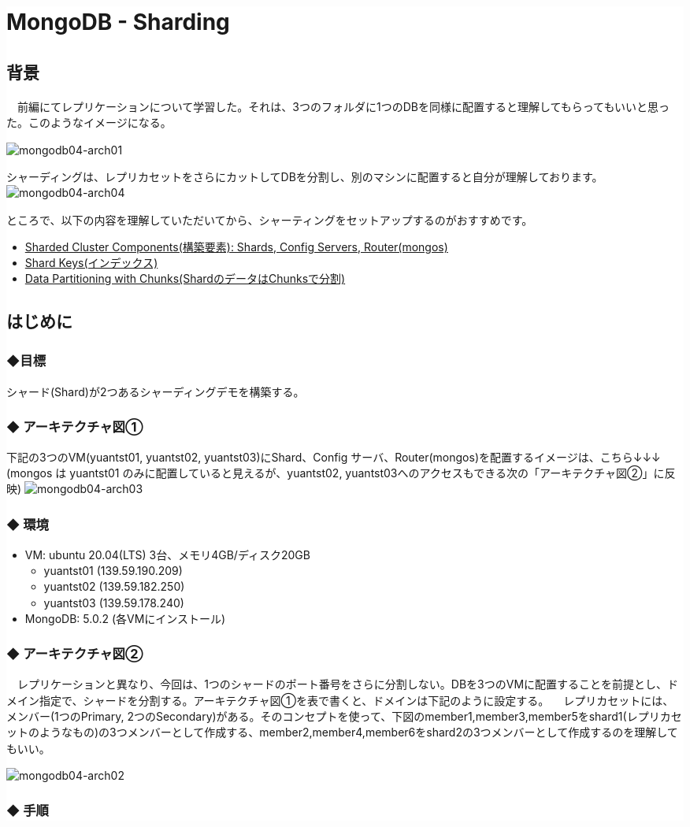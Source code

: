 # MongoDB - Sharding

## 背景

​　前編にてレプリケーションについて学習した。それは、3つのフォルダに1つのDBを同様に配置すると理解してもらってもいいと思った。このようなイメージになる。

![mongodb04-arch01](../img/mongodb04-arch01.jpg)

シャーディングは、レプリカセットをさらにカットしてDBを分割し、別のマシンに配置すると自分が理解しております。
![mongodb04-arch04](../img/mongodb04-arch04.jpg)

ところで、以下の内容を理解していただいてから、シャーティングをセットアップするのがおすすめです。

- [Sharded Cluster Components(構築要素): Shards, Config Servers, Router(mongos)](https://docs.mongodb.com/manual/core/sharded-cluster-components/#sharded-cluster-components)
- [Shard Keys(インデックス)](https://docs.mongodb.com/manual/core/sharding-shard-key/#shard-keys)
- [Data Partitioning with Chunks(ShardのデータはChunksで分割)](https://docs.mongodb.com/manual/core/sharding-data-partitioning/#data-partitioning-with-chunks)

## はじめに

### ◆目標

​シャード(Shard)が2つあるシャーディングデモを構築する。

### ◆ アーキテクチャ図①

​下記の3つのVM(yuantst01, yuantst02, yuantst03)にShard、Config サーバ、Router(mongos)を配置するイメージは、こちら↓↓↓  
(mongos は yuantst01 のみに配置していると見えるが、yuantst02, yuantst03へのアクセスもできる次の「アーキテクチャ図②」に反映)
![mongodb04-arch03](../img/mongodb04-arch03.png)

### ◆ 環境

- VM: ubuntu 20.04(LTS) 3台、メモリ4GB/ディスク20GB
  - yuantst01 (139.59.190.209)
  - yuantst02 (139.59.182.250)
  - yuantst03 (139.59.178.240)
- MongoDB: 5.0.2 (各VMにインストール)

### ◆ アーキテクチャ図②

​　レプリケーションと異なり、今回は、1つのシャードのポート番号をさらに分割しない。DBを3つのVMに配置することを前提とし、ドメイン指定で、シャードを分割する。アーキテクチャ図①を表で書くと、ドメインは下記のように設定する。
　レプリカセットには、メンバー(1つのPrimary, 2つのSecondary)がある。そのコンセプトを使って、下図のmember1,member3,member5をshard1(レプリカセットのようなもの)の3つメンバーとして作成する、member2,member4,member6をshard2の3つメンバーとして作成するのを理解してもいい。

![mongodb04-arch02](../img/mongodb04-arch02.jpg)

### ◆ 手順
